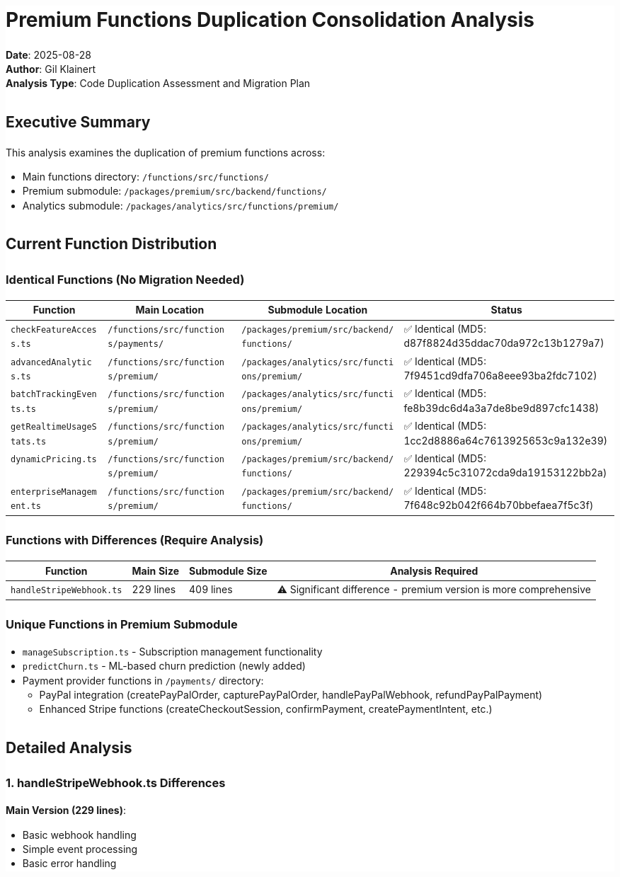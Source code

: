 # Premium Functions Duplication Consolidation Analysis

**Date**: 2025-08-28  
**Author**: Gil Klainert  
**Analysis Type**: Code Duplication Assessment and Migration Plan

## Executive Summary

This analysis examines the duplication of premium functions across:
- Main functions directory: `/functions/src/functions/`
- Premium submodule: `/packages/premium/src/backend/functions/`
- Analytics submodule: `/packages/analytics/src/functions/premium/`

## Current Function Distribution

### Identical Functions (No Migration Needed)
| Function | Main Location | Submodule Location | Status |
|----------|---------------|-------------------|--------|
| `checkFeatureAccess.ts` | `/functions/src/functions/payments/` | `/packages/premium/src/backend/functions/` | ✅ Identical (MD5: d87f8824d35ddac70da972c13b1279a7) |
| `advancedAnalytics.ts` | `/functions/src/functions/premium/` | `/packages/analytics/src/functions/premium/` | ✅ Identical (MD5: 7f9451cd9dfa706a8eee93ba2fdc7102) |
| `batchTrackingEvents.ts` | `/functions/src/functions/premium/` | `/packages/analytics/src/functions/premium/` | ✅ Identical (MD5: fe8b39dc6d4a3a7de8be9d897cfc1438) |
| `getRealtimeUsageStats.ts` | `/functions/src/functions/premium/` | `/packages/analytics/src/functions/premium/` | ✅ Identical (MD5: 1cc2d8886a64c7613925653c9a132e39) |
| `dynamicPricing.ts` | `/functions/src/functions/premium/` | `/packages/premium/src/backend/functions/` | ✅ Identical (MD5: 229394c5c31072cda9da19153122bb2a) |
| `enterpriseManagement.ts` | `/functions/src/functions/premium/` | `/packages/premium/src/backend/functions/` | ✅ Identical (MD5: 7f648c92b042f664b70bbefaea7f5c3f) |

### Functions with Differences (Require Analysis)
| Function | Main Size | Submodule Size | Analysis Required |
|----------|-----------|----------------|------------------|
| `handleStripeWebhook.ts` | 229 lines | 409 lines | ⚠️ Significant difference - premium version is more comprehensive |

### Unique Functions in Premium Submodule
- `manageSubscription.ts` - Subscription management functionality
- `predictChurn.ts` - ML-based churn prediction (newly added)
- Payment provider functions in `/payments/` directory:
  - PayPal integration (createPayPalOrder, capturePayPalOrder, handlePayPalWebhook, refundPayPalPayment)
  - Enhanced Stripe functions (createCheckoutSession, confirmPayment, createPaymentIntent, etc.)

## Detailed Analysis

### 1. handleStripeWebhook.ts Differences

**Main Version (229 lines)**:
- Basic webhook handling
- Simple event processing
- Basic error handling
